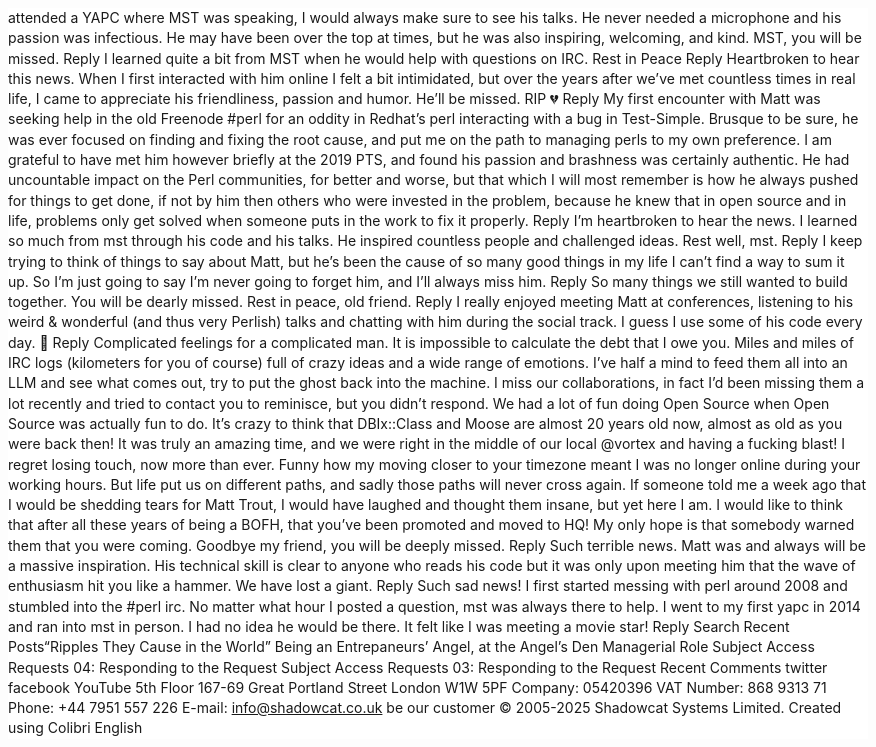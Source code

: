 attended a YAPC where MST was speaking, I would always make sure to see his talks. He never needed a microphone and his passion was infectious. He may have been over the top at times, but he was also inspiring, welcoming, and kind. MST, you will be missed. Reply I learned quite a bit from MST when he would help with questions on IRC. Rest in Peace Reply Heartbroken to hear this news. When I first interacted with him online I felt a bit intimidated, but over the years after we’ve met countless times in real life, I came to appreciate his friendliness, passion and humor. He’ll be missed. RIP 💔 Reply My first encounter with Matt was seeking help in the old Freenode #perl for an oddity in Redhat’s perl interacting with a bug in Test-Simple. Brusque to be sure, he was ever focused on finding and fixing the root cause, and put me on the path to managing perls to my own preference. I am grateful to have met him however briefly at the 2019 PTS, and found his passion and brashness was certainly authentic. He had uncountable impact on the Perl communities, for better and worse, but that which I will most remember is how he always pushed for things to get done, if not by him then others who were invested in the problem, because he knew that in open source and in life, problems only get solved when someone puts in the work to fix it properly. Reply I’m heartbroken to hear the news. I learned so much from mst through his code and his talks. He inspired countless people and challenged ideas. Rest well, mst. Reply I keep trying to think of things to say about Matt, but he’s been the cause of so many good things in my life I can’t find a way to sum it up. So I’m just going to say I’m never going to forget him, and I’ll always miss him. Reply So many things we still wanted to build together. You will be dearly missed. Rest in peace, old friend. Reply I really enjoyed meeting Matt at conferences, listening to his weird & wonderful (and thus very Perlish) talks and chatting with him during the social track. I guess I use some of his code every day. 🙁 Reply Complicated feelings for a complicated man. It is impossible to calculate the debt that I owe you. Miles and miles of IRC logs (kilometers for you of course) full of crazy ideas and a wide range of emotions. I’ve half a mind to feed them all into an LLM and see what comes out, try to put the ghost back into the machine. I miss our collaborations, in fact I’d been missing them a lot recently and tried to contact you to reminisce, but you didn’t respond. We had a lot of fun doing Open Source when Open Source was actually fun to do. It’s crazy to think that DBIx::Class and Moose are almost 20 years old now, almost as old as you were back then! It was truly an amazing time, and we were right in the middle of our local @vortex and having a fucking blast! I regret losing touch, now more than ever. Funny how my moving closer to your timezone meant I was no longer online during your working hours. But life put us on different paths, and sadly those paths will never cross again. If someone told me a week ago that I would be shedding tears for Matt Trout, I would have laughed and thought them insane, but yet here I am. I would like to think that after all these years of being a BOFH, that you’ve been promoted and moved to HQ! My only hope is that somebody warned them that you were coming. Goodbye my friend, you will be deeply missed. Reply Such terrible news. Matt was and always will be a massive inspiration. His technical skill is clear to anyone who reads his code but it was only upon meeting him that the wave of enthusiasm hit you like a hammer. We have lost a giant. Reply Such sad news! I first started messing with perl around 2008 and stumbled into the #perl irc. No matter what hour I posted a question, mst was always there to help. I went to my first yapc in 2014 and ran into mst in person. I had no idea he would be there. It felt like I was meeting a movie star! Reply Search Recent Posts“Ripples They Cause in the World” Being an Entrepaneurs’ Angel, at the Angel’s Den Managerial Role Subject Access Requests 04: Responding to the Request Subject Access Requests 03: Responding to the Request Recent Comments twitter facebook YouTube 5th Floor 167-69 Great Portland Street London W1W 5PF Company: 05420396 VAT Number: 868 9313 71 Phone: +44 7951 557 226 E-mail: info@shadowcat.co.uk be our customer © 2005-2025 Shadowcat Systems Limited. Created using Colibri English